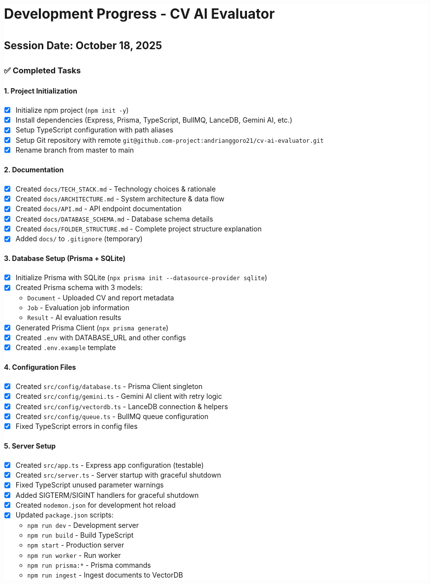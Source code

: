 # Development Progress - CV AI Evaluator

## Session Date: October 18, 2025

### ✅ Completed Tasks

#### 1. Project Initialization
- [x] Initialize npm project (`npm init -y`)
- [x] Install dependencies (Express, Prisma, TypeScript, BullMQ, LanceDB, Gemini AI, etc.)
- [x] Setup TypeScript configuration with path aliases
- [x] Setup Git repository with remote `git@github.com-project:andrianggoro21/cv-ai-evaluator.git`
- [x] Rename branch from master to main

#### 2. Documentation
- [x] Created `docs/TECH_STACK.md` - Technology choices & rationale
- [x] Created `docs/ARCHITECTURE.md` - System architecture & data flow
- [x] Created `docs/API.md` - API endpoint documentation
- [x] Created `docs/DATABASE_SCHEMA.md` - Database schema details
- [x] Created `docs/FOLDER_STRUCTURE.md` - Complete project structure explanation
- [x] Added `docs/` to `.gitignore` (temporary)

#### 3. Database Setup (Prisma + SQLite)
- [x] Initialize Prisma with SQLite (`npx prisma init --datasource-provider sqlite`)
- [x] Created Prisma schema with 3 models:
  - `Document` - Uploaded CV and report metadata
  - `Job` - Evaluation job information
  - `Result` - AI evaluation results
- [x] Generated Prisma Client (`npx prisma generate`)
- [x] Created `.env` with DATABASE_URL and other configs
- [x] Created `.env.example` template

#### 4. Configuration Files
- [x] Created `src/config/database.ts` - Prisma Client singleton
- [x] Created `src/config/gemini.ts` - Gemini AI client with retry logic
- [x] Created `src/config/vectordb.ts` - LanceDB connection & helpers
- [x] Created `src/config/queue.ts` - BullMQ queue configuration
- [x] Fixed TypeScript errors in config files

#### 5. Server Setup
- [x] Created `src/app.ts` - Express app configuration (testable)
- [x] Created `src/server.ts` - Server startup with graceful shutdown
- [x] Fixed TypeScript unused parameter warnings
- [x] Added SIGTERM/SIGINT handlers for graceful shutdown
- [x] Created `nodemon.json` for development hot reload
- [x] Updated `package.json` scripts:
  - `npm run dev` - Development server
  - `npm run build` - Build TypeScript
  - `npm start` - Production server
  - `npm run worker` - Run worker
  - `npm run prisma:*` - Prisma commands
  - `npm run ingest` - Ingest documents to VectorDB
